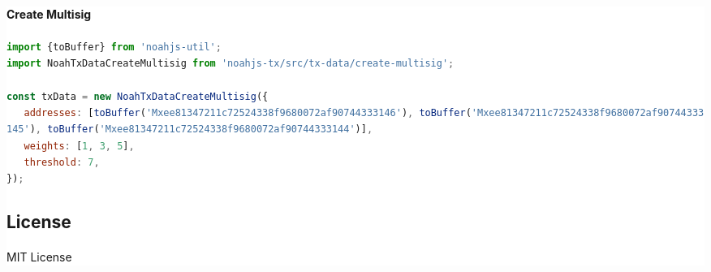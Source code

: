 #### Create Multisig
```js
import {toBuffer} from 'noahjs-util';
import NoahTxDataCreateMultisig from 'noahjs-tx/src/tx-data/create-multisig';

const txData = new NoahTxDataCreateMultisig({
   addresses: [toBuffer('Mxee81347211c72524338f9680072af90744333146'), toBuffer('Mxee81347211c72524338f9680072af90744333145'), toBuffer('Mxee81347211c72524338f9680072af90744333144')],
   weights: [1, 3, 5],
   threshold: 7,
});
```


## License

MIT License
